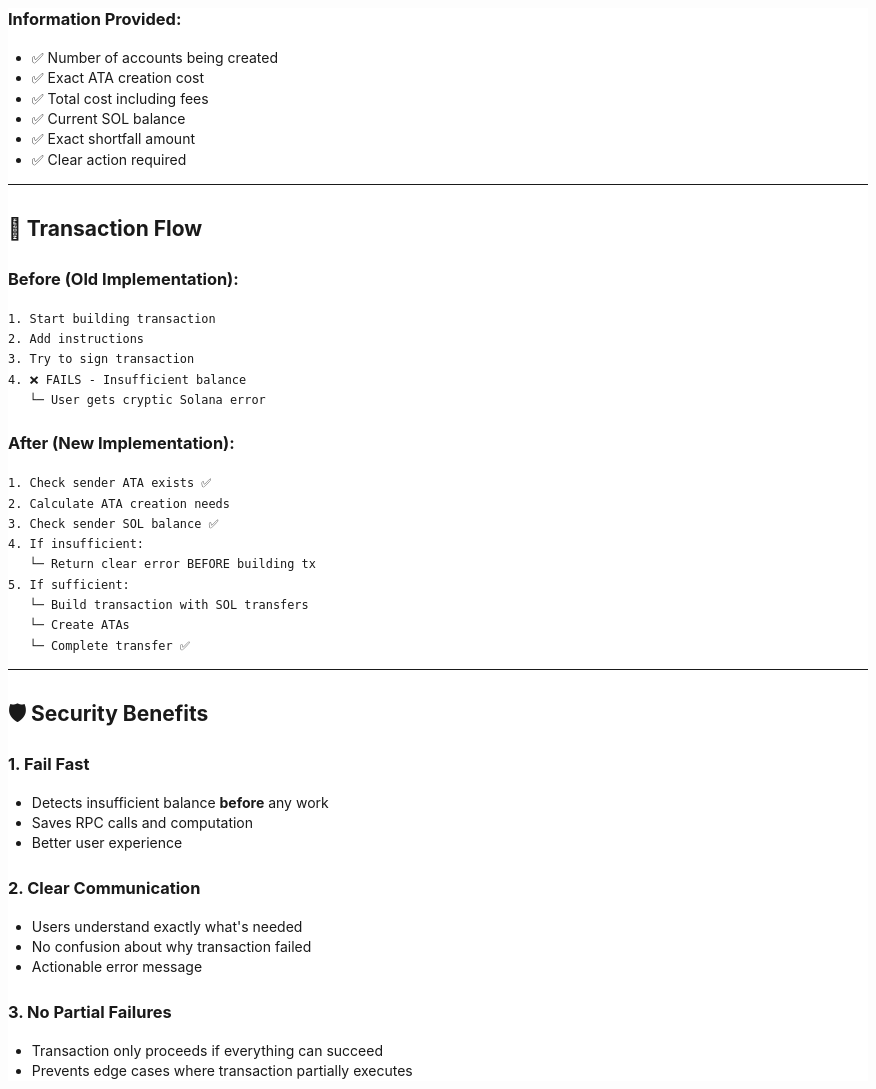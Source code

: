 ### **Information Provided:**
- ✅ Number of accounts being created
- ✅ Exact ATA creation cost
- ✅ Total cost including fees
- ✅ Current SOL balance
- ✅ Exact shortfall amount
- ✅ Clear action required

---

## 🔄 Transaction Flow

### **Before (Old Implementation):**
```
1. Start building transaction
2. Add instructions
3. Try to sign transaction
4. ❌ FAILS - Insufficient balance
   └─ User gets cryptic Solana error
```

### **After (New Implementation):**
```
1. Check sender ATA exists ✅
2. Calculate ATA creation needs
3. Check sender SOL balance ✅
4. If insufficient:
   └─ Return clear error BEFORE building tx
5. If sufficient:
   └─ Build transaction with SOL transfers
   └─ Create ATAs
   └─ Complete transfer ✅
```

---

## 🛡️ Security Benefits

### **1. Fail Fast**
- Detects insufficient balance **before** any work
- Saves RPC calls and computation
- Better user experience

### **2. Clear Communication**
- Users understand exactly what's needed
- No confusion about why transaction failed
- Actionable error message

### **3. No Partial Failures**
- Transaction only proceeds if everything can succeed
- Prevents edge cases where transaction partially executes
